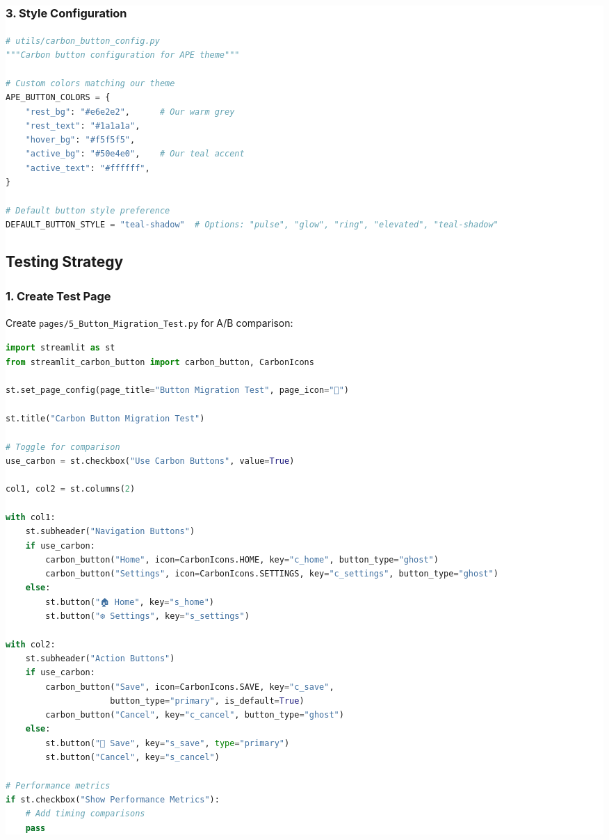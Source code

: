 ### 3. Style Configuration
```python
# utils/carbon_button_config.py
"""Carbon button configuration for APE theme"""

# Custom colors matching our theme
APE_BUTTON_COLORS = {
    "rest_bg": "#e6e2e2",      # Our warm grey
    "rest_text": "#1a1a1a",    
    "hover_bg": "#f5f5f5",     
    "active_bg": "#50e4e0",    # Our teal accent
    "active_text": "#ffffff",  
}

# Default button style preference
DEFAULT_BUTTON_STYLE = "teal-shadow"  # Options: "pulse", "glow", "ring", "elevated", "teal-shadow"
```

## Testing Strategy

### 1. Create Test Page
Create `pages/5_Button_Migration_Test.py` for A/B comparison:
```python
import streamlit as st
from streamlit_carbon_button import carbon_button, CarbonIcons

st.set_page_config(page_title="Button Migration Test", page_icon="🧪")

st.title("Carbon Button Migration Test")

# Toggle for comparison
use_carbon = st.checkbox("Use Carbon Buttons", value=True)

col1, col2 = st.columns(2)

with col1:
    st.subheader("Navigation Buttons")
    if use_carbon:
        carbon_button("Home", icon=CarbonIcons.HOME, key="c_home", button_type="ghost")
        carbon_button("Settings", icon=CarbonIcons.SETTINGS, key="c_settings", button_type="ghost")
    else:
        st.button("🏠 Home", key="s_home")
        st.button("⚙️ Settings", key="s_settings")

with col2:
    st.subheader("Action Buttons")
    if use_carbon:
        carbon_button("Save", icon=CarbonIcons.SAVE, key="c_save", 
                     button_type="primary", is_default=True)
        carbon_button("Cancel", key="c_cancel", button_type="ghost")
    else:
        st.button("💾 Save", key="s_save", type="primary")
        st.button("Cancel", key="s_cancel")

# Performance metrics
if st.checkbox("Show Performance Metrics"):
    # Add timing comparisons
    pass
```
